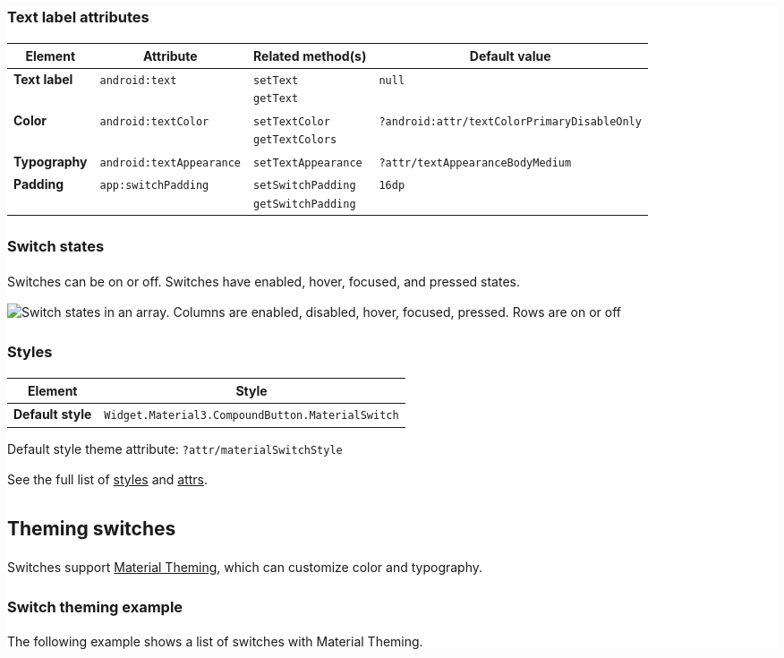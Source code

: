 ### Text label attributes

Element        | Attribute                | Related method(s)                         | Default value
-------------- | ------------------------ | ----------------------------------------- | -------------
**Text label** | `android:text`           | `setText`<br/>`getText`                   | `null`
**Color**      | `android:textColor`      | `setTextColor`<br/>`getTextColors`        | `?android:attr/textColorPrimaryDisableOnly`
**Typography** | `android:textAppearance` | `setTextAppearance`                       | `?attr/textAppearanceBodyMedium`
**Padding**    | `app:switchPadding`      | `setSwitchPadding`<br/>`getSwitchPadding` | `16dp`

### Switch states

Switches can be on or off. Switches have enabled, hover, focused, and pressed
states.

![Switch states in an array. Columns are enabled, disabled, hover, focused,
pressed. Rows are on or off](assets/switch/switch_states.png)

### Styles

Element           | Style
----------------- | ------------------------------------------------
**Default style** | `Widget.Material3.CompoundButton.MaterialSwitch`

Default style theme attribute: `?attr/materialSwitchStyle`

See the full list of
[styles](https://github.com/material-components/material-components-android/tree/master/lib/java/com/google/android/material/materialswitch/res/values/styles.xml)
and
[attrs](https://github.com/material-components/material-components-android/tree/master/lib/java/com/google/android/material/materialswitch/res/values/attrs.xml).

## Theming switches

Switches support
[Material Theming](https://material.io/components/selection-controls#theming),
which can customize color and typography.

### Switch theming example

The following example shows a list of switches with Material Theming.

